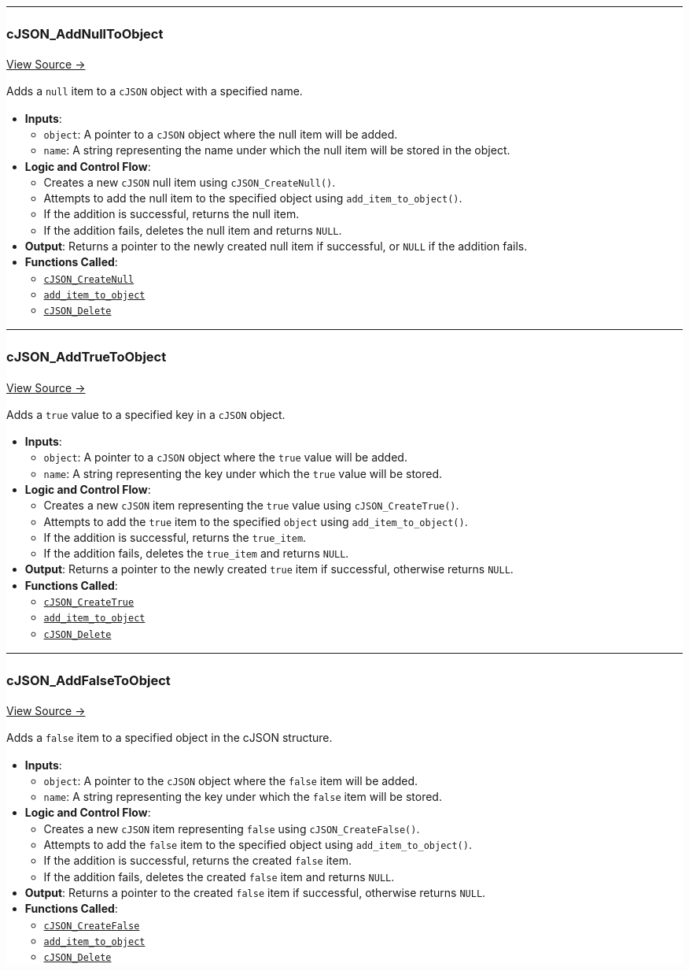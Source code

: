 
---
### cJSON\_AddNullToObject
[View Source →](<../../../../../src/ballet/json/cJSON.c#L2088>)

Adds a `null` item to a `cJSON` object with a specified name.
- **Inputs**:
    - `object`: A pointer to a `cJSON` object where the null item will be added.
    - `name`: A string representing the name under which the null item will be stored in the object.
- **Logic and Control Flow**:
    - Creates a new `cJSON` null item using `cJSON_CreateNull()`.
    - Attempts to add the null item to the specified object using `add_item_to_object()`.
    - If the addition is successful, returns the null item.
    - If the addition fails, deletes the null item and returns `NULL`.
- **Output**: Returns a pointer to the newly created null item if successful, or `NULL` if the addition fails.
- **Functions Called**:
    - [`cJSON_CreateNull`](<#cjson_createnull>)
    - [`add_item_to_object`](<#add_item_to_object>)
    - [`cJSON_Delete`](<#cjson_delete>)


---
### cJSON\_AddTrueToObject
[View Source →](<../../../../../src/ballet/json/cJSON.c#L2100>)

Adds a `true` value to a specified key in a `cJSON` object.
- **Inputs**:
    - `object`: A pointer to a `cJSON` object where the `true` value will be added.
    - `name`: A string representing the key under which the `true` value will be stored.
- **Logic and Control Flow**:
    - Creates a new `cJSON` item representing the `true` value using `cJSON_CreateTrue()`.
    - Attempts to add the `true` item to the specified `object` using `add_item_to_object()`.
    - If the addition is successful, returns the `true_item`.
    - If the addition fails, deletes the `true_item` and returns `NULL`.
- **Output**: Returns a pointer to the newly created `true` item if successful, otherwise returns `NULL`.
- **Functions Called**:
    - [`cJSON_CreateTrue`](<#cjson_createtrue>)
    - [`add_item_to_object`](<#add_item_to_object>)
    - [`cJSON_Delete`](<#cjson_delete>)


---
### cJSON\_AddFalseToObject
[View Source →](<../../../../../src/ballet/json/cJSON.c#L2112>)

Adds a `false` item to a specified object in the cJSON structure.
- **Inputs**:
    - `object`: A pointer to the `cJSON` object where the `false` item will be added.
    - `name`: A string representing the key under which the `false` item will be stored.
- **Logic and Control Flow**:
    - Creates a new `cJSON` item representing `false` using `cJSON_CreateFalse()`.
    - Attempts to add the `false` item to the specified object using `add_item_to_object()`.
    - If the addition is successful, returns the created `false` item.
    - If the addition fails, deletes the created `false` item and returns `NULL`.
- **Output**: Returns a pointer to the created `false` item if successful, otherwise returns `NULL`.
- **Functions Called**:
    - [`cJSON_CreateFalse`](<#cjson_createfalse>)
    - [`add_item_to_object`](<#add_item_to_object>)
    - [`cJSON_Delete`](<#cjson_delete>)
